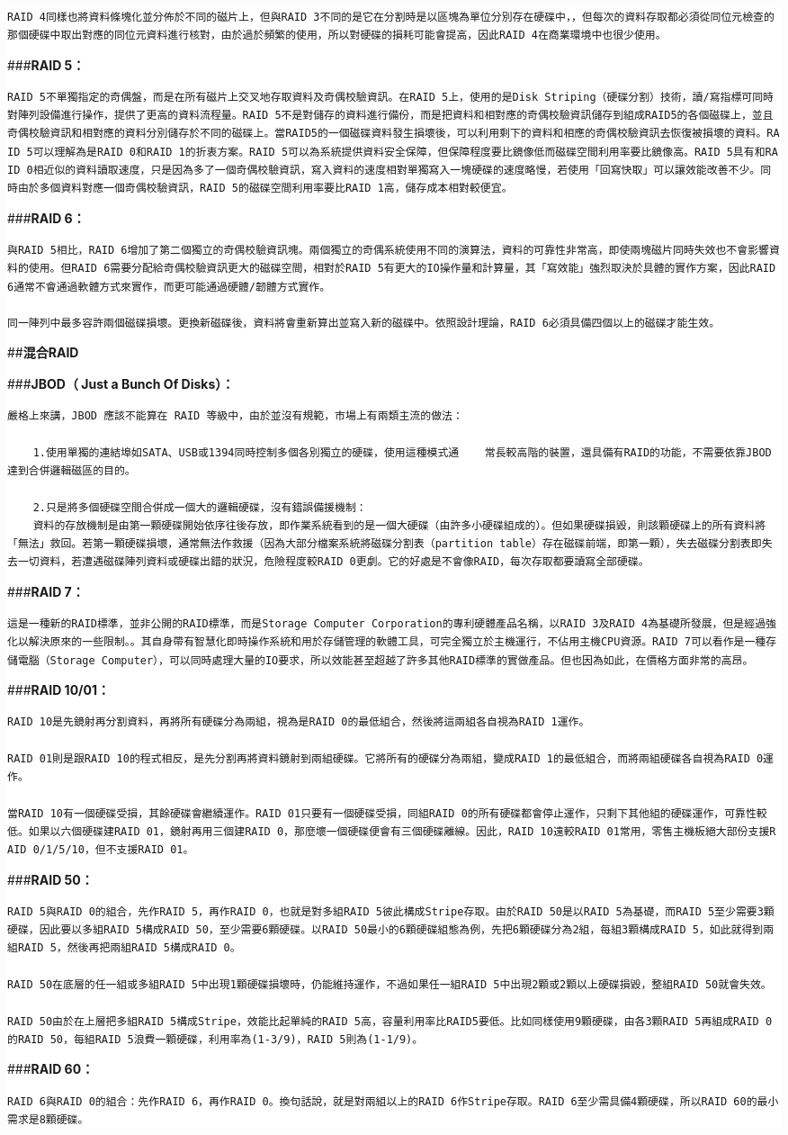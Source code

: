 	RAID 4同樣也將資料條塊化並分佈於不同的磁片上，但與RAID 3不同的是它在分割時是以區塊為單位分別存在硬碟中，，但每次的資料存取都必須從同位元檢查的那個硬碟中取出對應的同位元資料進行核對，由於過於頻繁的使用，所以對硬碟的損耗可能會提高，因此RAID 4在商業環境中也很少使用。 

###**RAID 5：**

	RAID 5不單獨指定的奇偶盤，而是在所有磁片上交叉地存取資料及奇偶校驗資訊。在RAID 5上，使用的是Disk Striping（硬碟分割）技術，讀/寫指標可同時對陣列設備進行操作，提供了更高的資料流程量。RAID 5不是對儲存的資料進行備份，而是把資料和相對應的奇偶校驗資訊儲存到組成RAID5的各個磁碟上，並且奇偶校驗資訊和相對應的資料分別儲存於不同的磁碟上。當RAID5的一個磁碟資料發生損壞後，可以利用剩下的資料和相應的奇偶校驗資訊去恢復被損壞的資料。RAID 5可以理解為是RAID 0和RAID 1的折衷方案。RAID 5可以為系統提供資料安全保障，但保障程度要比鏡像低而磁碟空間利用率要比鏡像高。RAID 5具有和RAID 0相近似的資料讀取速度，只是因為多了一個奇偶校驗資訊，寫入資料的速度相對單獨寫入一塊硬碟的速度略慢，若使用「回寫快取」可以讓效能改善不少。同時由於多個資料對應一個奇偶校驗資訊，RAID 5的磁碟空間利用率要比RAID 1高，儲存成本相對較便宜。

###**RAID 6：**

	與RAID 5相比，RAID 6增加了第二個獨立的奇偶校驗資訊塊。兩個獨立的奇偶系統使用不同的演算法，資料的可靠性非常高，即使兩塊磁片同時失效也不會影響資料的使用。但RAID 6需要分配給奇偶校驗資訊更大的磁碟空間，相對於RAID 5有更大的IO操作量和計算量，其「寫效能」強烈取決於具體的實作方案，因此RAID6通常不會通過軟體方式來實作，而更可能通過硬體/韌體方式實作。

	同一陣列中最多容許兩個磁碟損壞。更換新磁碟後，資料將會重新算出並寫入新的磁碟中。依照設計理論，RAID 6必須具備四個以上的磁碟才能生效。


##**混合RAID**

###**JBOD（ Just a Bunch Of Disks）：**

	嚴格上來講，JBOD 應該不能算在 RAID 等級中，由於並沒有規範，市場上有兩類主流的做法：
	
		1.使用單獨的連結埠如SATA、USB或1394同時控制多個各別獨立的硬碟，使用這種模式通    常長較高階的裝置，還具備有RAID的功能，不需要依靠JBOD達到合併邏輯磁區的目的。
		
	    2.只是將多個硬碟空間合併成一個大的邏輯硬碟，沒有錯誤備援機制：
	    資料的存放機制是由第一顆硬碟開始依序往後存放，即作業系統看到的是一個大硬碟（由許多小硬碟組成的）。但如果硬碟損毀，則該顆硬碟上的所有資料將「無法」救回。若第一顆硬碟損壞，通常無法作救援（因為大部分檔案系統將磁碟分割表（partition table）‎存在磁碟前端，即第一顆），失去磁碟分割表即失去一切資料，若遭遇磁碟陣列資料或硬碟出錯的狀況，危險程度較RAID 0更劇。它的好處是不會像RAID，每次存取都要讀寫全部硬碟。
	    

###**RAID 7：**

	這是一種新的RAID標準，並非公開的RAID標準，而是Storage Computer Corporation的專利硬體產品名稱，以RAID 3及RAID 4為基礎所發展，但是經過強化以解決原來的一些限制。。其自身帶有智慧化即時操作系統和用於存儲管理的軟體工具，可完全獨立於主機運行，不佔用主機CPU資源。RAID 7可以看作是一種存儲電腦（Storage Computer），可以同時處理大量的IO要求，所以效能甚至超越了許多其他RAID標準的實做產品。但也因為如此，在價格方面非常的高昂。 

###**RAID 10/01：**

	RAID 10是先鏡射再分割資料，再將所有硬碟分為兩組，視為是RAID 0的最低組合，然後將這兩組各自視為RAID 1運作。

	RAID 01則是跟RAID 10的程式相反，是先分割再將資料鏡射到兩組硬碟。它將所有的硬碟分為兩組，變成RAID 1的最低組合，而將兩組硬碟各自視為RAID 0運作。

	當RAID 10有一個硬碟受損，其餘硬碟會繼續運作。RAID 01只要有一個硬碟受損，同組RAID 0的所有硬碟都會停止運作，只剩下其他組的硬碟運作，可靠性較低。如果以六個硬碟建RAID 01，鏡射再用三個建RAID 0，那麼壞一個硬碟便會有三個硬碟離線。因此，RAID 10遠較RAID 01常用，零售主機板絕大部份支援RAID 0/1/5/10，但不支援RAID 01。

###**RAID 50：**

	RAID 5與RAID 0的組合，先作RAID 5，再作RAID 0，也就是對多組RAID 5彼此構成Stripe存取。由於RAID 50是以RAID 5為基礎，而RAID 5至少需要3顆硬碟，因此要以多組RAID 5構成RAID 50，至少需要6顆硬碟。以RAID 50最小的6顆硬碟組態為例，先把6顆硬碟分為2組，每組3顆構成RAID 5，如此就得到兩組RAID 5，然後再把兩組RAID 5構成RAID 0。

	RAID 50在底層的任一組或多組RAID 5中出現1顆硬碟損壞時，仍能維持運作，不過如果任一組RAID 5中出現2顆或2顆以上硬碟損毀，整組RAID 50就會失效。

	RAID 50由於在上層把多組RAID 5構成Stripe，效能比起單純的RAID 5高，容量利用率比RAID5要低。比如同樣使用9顆硬碟，由各3顆RAID 5再組成RAID 0的RAID 50，每組RAID 5浪費一顆硬碟，利用率為(1-3/9)，RAID 5則為(1-1/9)。

###**RAID 60：**

	RAID 6與RAID 0的組合：先作RAID 6，再作RAID 0。換句話說，就是對兩組以上的RAID 6作Stripe存取。RAID 6至少需具備4顆硬碟，所以RAID 60的最小需求是8顆硬碟。
